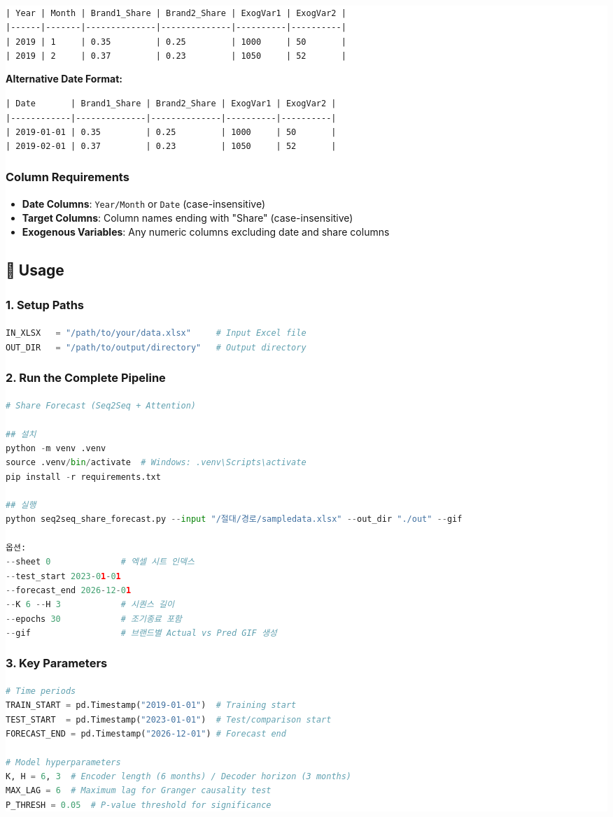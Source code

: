 ```
| Year | Month | Brand1_Share | Brand2_Share | ExogVar1 | ExogVar2 |
|------|-------|--------------|--------------|----------|----------|
| 2019 | 1     | 0.35         | 0.25         | 1000     | 50       |
| 2019 | 2     | 0.37         | 0.23         | 1050     | 52       |
```

**Alternative Date Format:**
```
| Date       | Brand1_Share | Brand2_Share | ExogVar1 | ExogVar2 |
|------------|--------------|--------------|----------|----------|
| 2019-01-01 | 0.35         | 0.25         | 1000     | 50       |
| 2019-02-01 | 0.37         | 0.23         | 1050     | 52       |
```

### Column Requirements
- **Date Columns**: `Year/Month` or `Date` (case-insensitive)
- **Target Columns**: Column names ending with "Share" (case-insensitive)
- **Exogenous Variables**: Any numeric columns excluding date and share columns

## 🚀 Usage

### 1. Setup Paths
```python
IN_XLSX   = "/path/to/your/data.xlsx"     # Input Excel file
OUT_DIR   = "/path/to/output/directory"   # Output directory
```

### 2. Run the Complete Pipeline
```python
# Share Forecast (Seq2Seq + Attention)

## 설치
python -m venv .venv
source .venv/bin/activate  # Windows: .venv\Scripts\activate
pip install -r requirements.txt

## 실행
python seq2seq_share_forecast.py --input "/절대/경로/sampledata.xlsx" --out_dir "./out" --gif

옵션:
--sheet 0              # 엑셀 시트 인덱스
--test_start 2023-01-01
--forecast_end 2026-12-01
--K 6 --H 3            # 시퀀스 길이
--epochs 30            # 조기종료 포함
--gif                  # 브랜드별 Actual vs Pred GIF 생성
```

### 3. Key Parameters
```python
# Time periods
TRAIN_START = pd.Timestamp("2019-01-01")  # Training start
TEST_START  = pd.Timestamp("2023-01-01")  # Test/comparison start
FORECAST_END = pd.Timestamp("2026-12-01") # Forecast end

# Model hyperparameters
K, H = 6, 3  # Encoder length (6 months) / Decoder horizon (3 months)
MAX_LAG = 6  # Maximum lag for Granger causality test
P_THRESH = 0.05  # P-value threshold for significance
```

